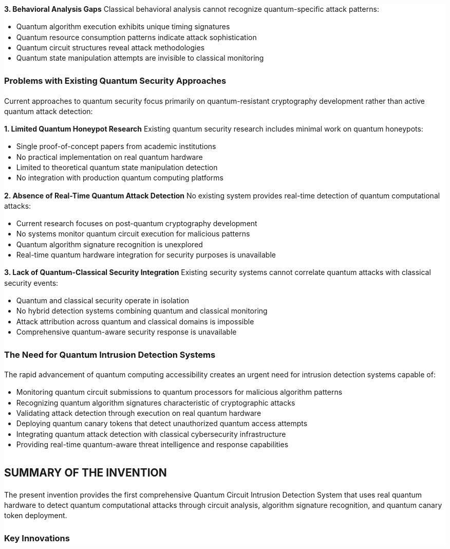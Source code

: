 **3. Behavioral Analysis Gaps**
Classical behavioral analysis cannot recognize quantum-specific attack patterns:
- Quantum algorithm execution exhibits unique timing signatures
- Quantum resource consumption patterns indicate attack sophistication
- Quantum circuit structures reveal attack methodologies
- Quantum state manipulation attempts are invisible to classical monitoring

### Problems with Existing Quantum Security Approaches

Current approaches to quantum security focus primarily on quantum-resistant cryptography development rather than active quantum attack detection:

**1. Limited Quantum Honeypot Research**
Existing quantum security research includes minimal work on quantum honeypots:
- Single proof-of-concept papers from academic institutions
- No practical implementation on real quantum hardware
- Limited to theoretical quantum state manipulation detection
- No integration with production quantum computing platforms

**2. Absence of Real-Time Quantum Attack Detection**
No existing system provides real-time detection of quantum computational attacks:
- Current research focuses on post-quantum cryptography development
- No systems monitor quantum circuit execution for malicious patterns
- Quantum algorithm signature recognition is unexplored
- Real-time quantum hardware integration for security purposes is unavailable

**3. Lack of Quantum-Classical Security Integration**
Existing security systems cannot correlate quantum attacks with classical security events:
- Quantum and classical security operate in isolation
- No hybrid detection systems combining quantum and classical monitoring
- Attack attribution across quantum and classical domains is impossible
- Comprehensive quantum-aware security response is unavailable

### The Need for Quantum Intrusion Detection Systems

The rapid advancement of quantum computing accessibility creates an urgent need for intrusion detection systems capable of:

- Monitoring quantum circuit submissions to quantum processors for malicious algorithm patterns
- Recognizing quantum algorithm signatures characteristic of cryptographic attacks
- Validating attack detection through execution on real quantum hardware
- Deploying quantum canary tokens that detect unauthorized quantum access attempts
- Integrating quantum attack detection with classical cybersecurity infrastructure
- Providing real-time quantum-aware threat intelligence and response capabilities

## SUMMARY OF THE INVENTION

The present invention provides the first comprehensive Quantum Circuit Intrusion Detection System that uses real quantum hardware to detect quantum computational attacks through circuit analysis, algorithm signature recognition, and quantum canary token deployment.

### Key Innovations
